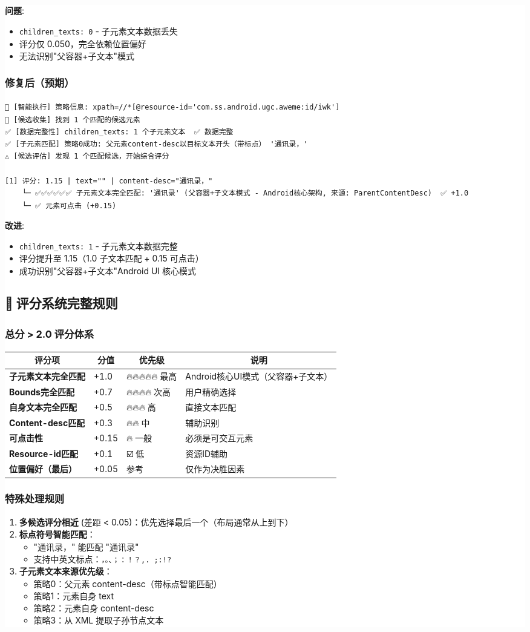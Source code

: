 **问题**:
- `children_texts: 0` - 子元素文本数据丢失
- 评分仅 0.050，完全依赖位置偏好
- 无法识别"父容器+子文本"模式

### 修复后（预期）

```
🧠 [智能执行] 策略信息: xpath=//*[@resource-id='com.ss.android.ugc.aweme:id/iwk']
🎯 [候选收集] 找到 1 个匹配的候选元素
✅ [数据完整性] children_texts: 1 个子元素文本  ✅ 数据完整
✅ [子元素匹配] 策略0成功: 父元素content-desc以目标文本开头（带标点） '通讯录，'
⚠️ [候选评估] 发现 1 个匹配候选，开始综合评分

[1] 评分: 1.15 | text="" | content-desc="通讯录，"
    └─ ✅✅✅✅✅✅ 子元素文本完全匹配: '通讯录' (父容器+子文本模式 - Android核心架构, 来源: ParentContentDesc)  ✅ +1.0
    └─ ✅ 元素可点击 (+0.15)
```

**改进**:
- `children_texts: 1` - 子元素文本数据完整
- 评分提升至 1.15（1.0 子文本匹配 + 0.15 可点击）
- 成功识别"父容器+子文本"Android UI 核心模式

## 🎯 评分系统完整规则

### 总分 > 2.0 评分体系

| 评分项 | 分值 | 优先级 | 说明 |
|-------|------|--------|------|
| **子元素文本完全匹配** | +1.0 | 🔥🔥🔥🔥🔥 最高 | Android核心UI模式（父容器+子文本） |
| **Bounds完全匹配** | +0.7 | 🔥🔥🔥🔥 次高 | 用户精确选择 |
| **自身文本完全匹配** | +0.5 | 🔥🔥🔥 高 | 直接文本匹配 |
| **Content-desc匹配** | +0.3 | 🔥🔥 中 | 辅助识别 |
| **可点击性** | +0.15 | 🔥 一般 | 必须是可交互元素 |
| **Resource-id匹配** | +0.1 | ☑️ 低 | 资源ID辅助 |
| **位置偏好（最后）** | +0.05 | 参考 | 仅作为决胜因素 |

### 特殊处理规则

1. **多候选评分相近** (差距 < 0.05)：优先选择最后一个（布局通常从上到下）
2. **标点符号智能匹配**：
   - "通讯录，" 能匹配 "通讯录"
   - 支持中英文标点：`，。、；：！？,. ;:!?`
3. **子元素文本来源优先级**：
   - 策略0：父元素 content-desc（带标点智能匹配）
   - 策略1：元素自身 text
   - 策略2：元素自身 content-desc
   - 策略3：从 XML 提取子孙节点文本
